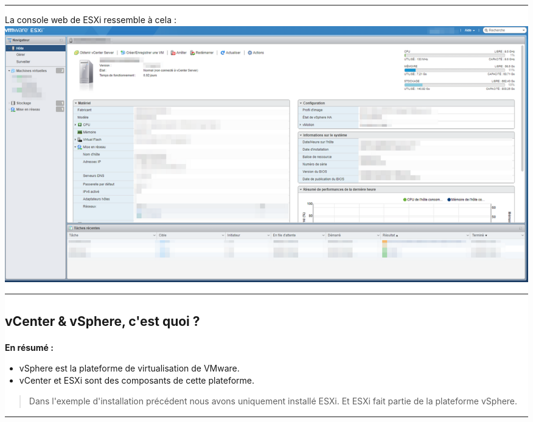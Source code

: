 
---
La console web de ESXi ressemble à cela :
![esxi](./img/esxi14.jpg)


---

## vCenter & vSphere, c'est quoi ? 

**En résumé :**

- vSphere est la plateforme de virtualisation de VMware.
- vCenter et ESXi sont des composants de cette plateforme.
  </br>
>Dans l'exemple d'installation précédent nous avons uniquement installé ESXi. 
>Et ESXi fait partie de la plateforme vSphere. 



---
